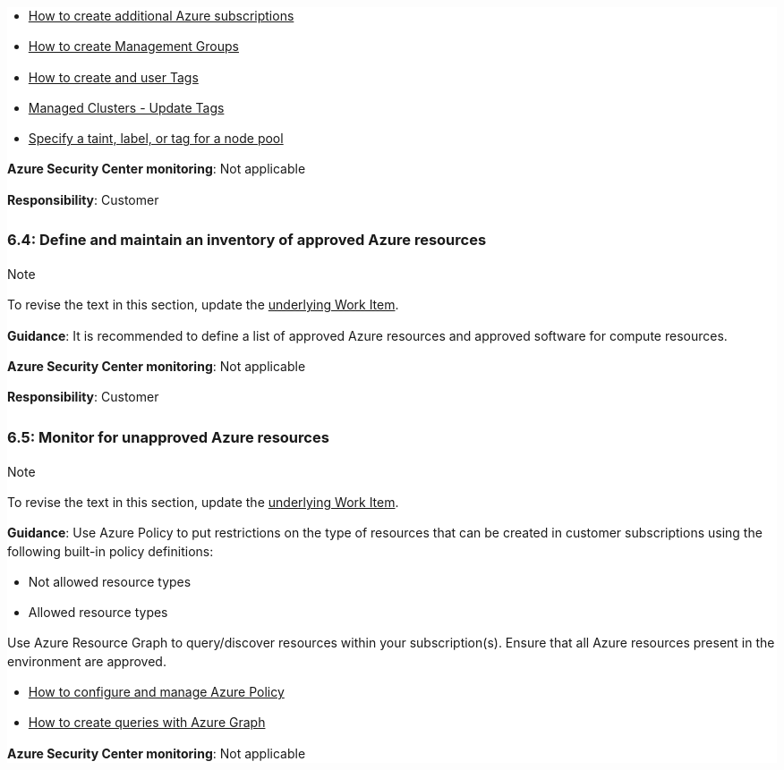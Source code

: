 - [How to create additional Azure subscriptions](https://docs.microsoft.com/azure/billing/billing-create-subscription)

- [How to create Management Groups](https://docs.microsoft.com/azure/governance/management-groups/create)

- [How to create and user Tags](https://docs.microsoft.com/azure/azure-resource-manager/resource-group-using-tags)

- [Managed Clusters - Update Tags](https://docs.microsoft.com/rest/api/aks/managedclusters/updatetags)

- [Specify a taint, label, or tag for a node pool](https://docs.microsoft.com/azure/aks/use-multiple-node-pools#specify-a-taint-label-or-tag-for-a-node-pool)



**Azure Security Center monitoring**: Not applicable

**Responsibility**: Customer

### 6.4: Define and maintain an inventory of approved Azure resources

>[!NOTE]
> To revise the text in this section, update the [underlying Work Item](https://dev.azure.com/AzureSecurityControlsBenchmark/AzureSecurityControlsBenchmarkContent/_workitems/edit/32928.).

**Guidance**: It is recommended to define a list of approved Azure resources and approved software for compute resources.


**Azure Security Center monitoring**: Not applicable

**Responsibility**: Customer

### 6.5: Monitor for unapproved Azure resources

>[!NOTE]
> To revise the text in this section, update the [underlying Work Item](https://dev.azure.com/AzureSecurityControlsBenchmark/AzureSecurityControlsBenchmarkContent/_workitems/edit/32929.).

**Guidance**: Use Azure Policy to put restrictions on the type of resources that can be created in customer subscriptions using the following built-in policy definitions:
-	Not allowed resource types 

-	Allowed resource types

Use Azure Resource Graph to query/discover resources within your subscription(s). Ensure that all Azure resources present in the environment are approved.

- [How to configure and manage Azure Policy](https://docs.microsoft.com/azure/governance/policy/tutorials/create-and-manage)

- [How to create queries with Azure Graph](https://docs.microsoft.com/azure/governance/resource-graph/first-query-portal)



**Azure Security Center monitoring**: Not applicable
